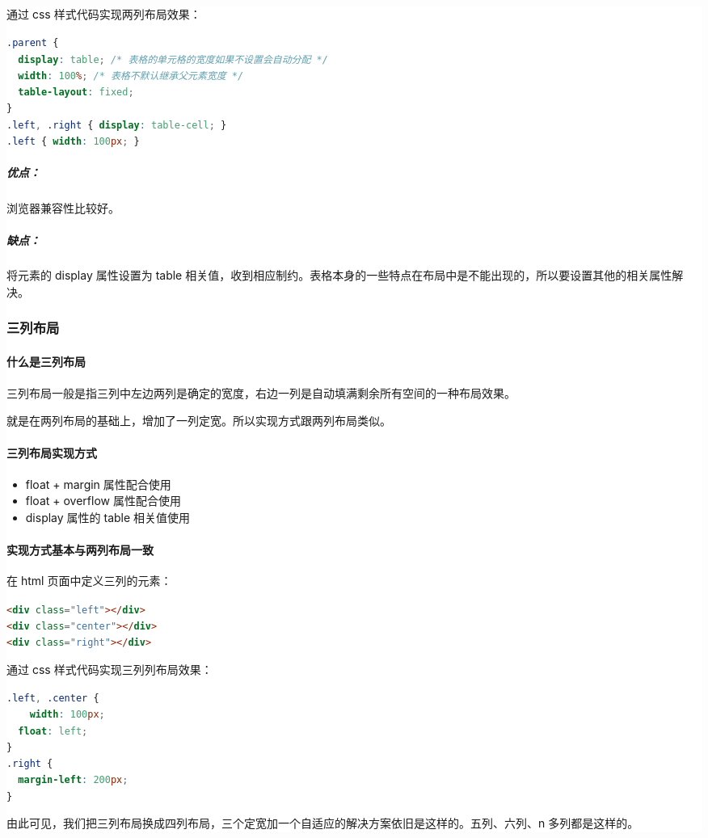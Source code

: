 通过 css 样式代码实现两列布局效果：

```css
.parent {
  display: table; /* 表格的单元格的宽度如果不设置会自动分配 */
  width: 100%; /* 表格不默认继承父元素宽度 */
  table-layout: fixed; 
}
.left, .right { display: table-cell; }
.left { width: 100px; }
```

##### 优点：

浏览器兼容性比较好。

##### 缺点：

将元素的 display 属性设置为 table 相关值，收到相应制约。表格本身的一些特点在布局中是不能出现的，所以要设置其他的相关属性解决。

### 三列布局

#### 什么是三列布局

三列布局一般是指三列中左边两列是确定的宽度，右边一列是自动填满剩余所有空间的一种布局效果。

就是在两列布局的基础上，增加了一列定宽。所以实现方式跟两列布局类似。

#### 三列布局实现方式

* float + margin 属性配合使用
* float + overflow 属性配合使用
* display 属性的 table 相关值使用

#### 实现方式基本与两列布局一致

在 html 页面中定义三列的元素：

```html
<div class="left"></div>
<div class="center"></div>
<div class="right"></div>
```

通过 css 样式代码实现三列列布局效果：

```css
.left, .center {
	width: 100px;
  float: left;
}
.right { 
  margin-left: 200px; 
}
```

由此可见，我们把三列布局换成四列布局，三个定宽加一个自适应的解决方案依旧是这样的。五列、六列、n 多列都是这样的。
